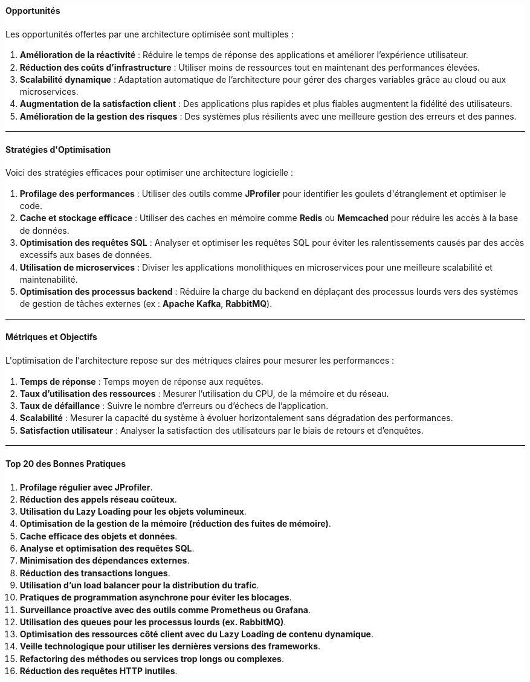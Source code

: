 
#### **Opportunités**

Les opportunités offertes par une architecture optimisée sont multiples :

1. **Amélioration de la réactivité** : Réduire le temps de réponse des applications et améliorer l’expérience utilisateur.
2. **Réduction des coûts d’infrastructure** : Utiliser moins de ressources tout en maintenant des performances élevées.
3. **Scalabilité dynamique** : Adaptation automatique de l’architecture pour gérer des charges variables grâce au cloud ou aux microservices.
4. **Augmentation de la satisfaction client** : Des applications plus rapides et plus fiables augmentent la fidélité des utilisateurs.
5. **Amélioration de la gestion des risques** : Des systèmes plus résilients avec une meilleure gestion des erreurs et des pannes.

---

#### **Stratégies d'Optimisation**

Voici des stratégies efficaces pour optimiser une architecture logicielle :

1. **Profilage des performances** : Utiliser des outils comme **JProfiler** pour identifier les goulets d'étranglement et optimiser le code.
2. **Cache et stockage efficace** : Utiliser des caches en mémoire comme **Redis** ou **Memcached** pour réduire les accès à la base de données.
3. **Optimisation des requêtes SQL** : Analyser et optimiser les requêtes SQL pour éviter les ralentissements causés par des accès excessifs aux bases de données.
4. **Utilisation de microservices** : Diviser les applications monolithiques en microservices pour une meilleure scalabilité et maintenabilité.
5. **Optimisation des processus backend** : Réduire la charge du backend en déplaçant des processus lourds vers des systèmes de gestion de tâches externes (ex : **Apache Kafka**, **RabbitMQ**).

---

#### **Métriques et Objectifs**

L'optimisation de l'architecture repose sur des métriques claires pour mesurer les performances :

1. **Temps de réponse** : Temps moyen de réponse aux requêtes.
2. **Taux d’utilisation des ressources** : Mesurer l’utilisation du CPU, de la mémoire et du réseau.
3. **Taux de défaillance** : Suivre le nombre d’erreurs ou d’échecs de l’application.
4. **Scalabilité** : Mesurer la capacité du système à évoluer horizontalement sans dégradation des performances.
5. **Satisfaction utilisateur** : Analyser la satisfaction des utilisateurs par le biais de retours et d’enquêtes.

---

#### **Top 20 des Bonnes Pratiques**

1. **Profilage régulier avec JProfiler**.
2. **Réduction des appels réseau coûteux**.
3. **Utilisation du Lazy Loading pour les objets volumineux**.
4. **Optimisation de la gestion de la mémoire (réduction des fuites de mémoire)**.
5. **Cache efficace des objets et données**.
6. **Analyse et optimisation des requêtes SQL**.
7. **Minimisation des dépendances externes**.
8. **Réduction des transactions longues**.
9. **Utilisation d’un load balancer pour la distribution du trafic**.
10. **Pratiques de programmation asynchrone pour éviter les blocages**.
11. **Surveillance proactive avec des outils comme Prometheus ou Grafana**.
12. **Utilisation des queues pour les processus lourds (ex. RabbitMQ)**.
13. **Optimisation des ressources côté client avec du Lazy Loading de contenu dynamique**.
14. **Veille technologique pour utiliser les dernières versions des frameworks**.
15. **Refactoring des méthodes ou services trop longs ou complexes**.
16. **Réduction des requêtes HTTP inutiles**.